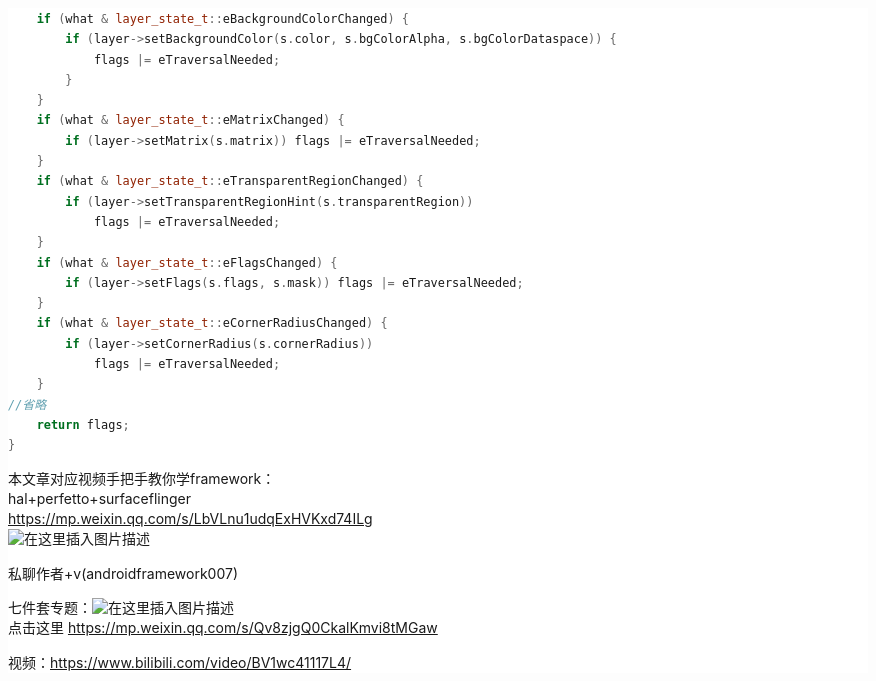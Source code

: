 ```cpp
    if (what & layer_state_t::eBackgroundColorChanged) {
        if (layer->setBackgroundColor(s.color, s.bgColorAlpha, s.bgColorDataspace)) {
            flags |= eTraversalNeeded;
        }
    }
    if (what & layer_state_t::eMatrixChanged) {
        if (layer->setMatrix(s.matrix)) flags |= eTraversalNeeded;
    }
    if (what & layer_state_t::eTransparentRegionChanged) {
        if (layer->setTransparentRegionHint(s.transparentRegion))
            flags |= eTraversalNeeded;
    }
    if (what & layer_state_t::eFlagsChanged) {
        if (layer->setFlags(s.flags, s.mask)) flags |= eTraversalNeeded;
    }
    if (what & layer_state_t::eCornerRadiusChanged) {
        if (layer->setCornerRadius(s.cornerRadius))
            flags |= eTraversalNeeded;
    }
//省略
    return flags;
}

```

本文章对应视频手把手教你学framework：\
hal+perfetto+surfaceflinger\
<https://mp.weixin.qq.com/s/LbVLnu1udqExHVKxd74ILg>\
![在这里插入图片描述](https://i-blog.csdnimg.cn/blog_migrate/4fe7ed2eaa2349de18d5d39ef9a1d04b.png#pic_center)

私聊作者+v(androidframework007)

七件套专题：![在这里插入图片描述](https://i-blog.csdnimg.cn/blog_migrate/44ae39edb2ef03be6f2aeff206317b23.png#pic_center)\
点击这里 <https://mp.weixin.qq.com/s/Qv8zjgQ0CkalKmvi8tMGaw>

视频：<https://www.bilibili.com/video/BV1wc41117L4/>
